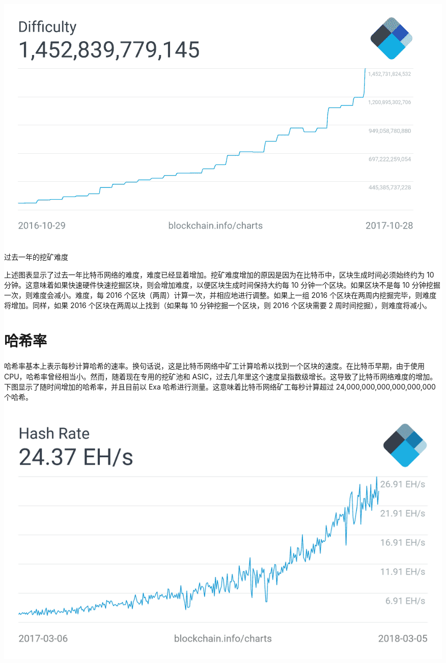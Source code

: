 ![](img/315e4195-54dc-4041-a7cc-2c2b7aedb52d.png)

过去一年的挖矿难度

上述图表显示了过去一年比特币网络的难度，难度已经显着增加。挖矿难度增加的原因是因为在比特币中，区块生成时间必须始终约为 10 分钟。这意味着如果快速硬件快速挖掘区块，则会增加难度，以便区块生成时间保持大约每 10 分钟一个区块。如果区块不是每 10 分钟挖掘一次，则难度会减小。难度，每 2016 个区块（两周）计算一次，并相应地进行调整。如果上一组 2016 个区块在两周内挖掘完毕，则难度将增加。同样，如果 2016 个区块在两周以上找到（如果每 10 分钟挖掘一个区块，则 2016 个区块需要 2 周时间挖掘），则难度将减小。

# 哈希率

哈希率基本上表示每秒计算哈希的速率。换句话说，这是比特币网络中矿工计算哈希以找到一个区块的速度。在比特币早期，由于使用 CPU，哈希率曾经相当小。然而，随着现在专用的挖矿池和 ASIC，过去几年里这个速度呈指数级增长。这导致了比特币网络难度的增加。下图显示了随时间增加的哈希率，并且目前以 Exa 哈希进行测量。这意味着比特币网络矿工每秒计算超过 24,000,000,000,000,000,000 个哈希。

![哈希率（以 Exa-hashes 表示）截至 2018 年 3 月，在 1 年的时间内显示](img/de70d053-019e-4d08-9684-dd561f4b42d0.png)
